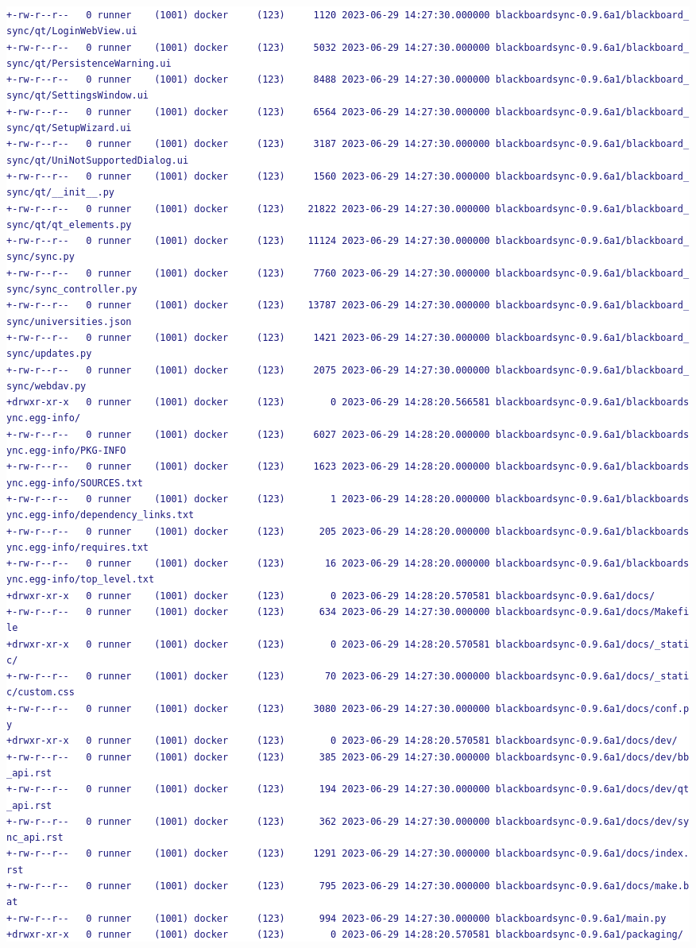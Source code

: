 ```diff
+-rw-r--r--   0 runner    (1001) docker     (123)     1120 2023-06-29 14:27:30.000000 blackboardsync-0.9.6a1/blackboard_sync/qt/LoginWebView.ui
+-rw-r--r--   0 runner    (1001) docker     (123)     5032 2023-06-29 14:27:30.000000 blackboardsync-0.9.6a1/blackboard_sync/qt/PersistenceWarning.ui
+-rw-r--r--   0 runner    (1001) docker     (123)     8488 2023-06-29 14:27:30.000000 blackboardsync-0.9.6a1/blackboard_sync/qt/SettingsWindow.ui
+-rw-r--r--   0 runner    (1001) docker     (123)     6564 2023-06-29 14:27:30.000000 blackboardsync-0.9.6a1/blackboard_sync/qt/SetupWizard.ui
+-rw-r--r--   0 runner    (1001) docker     (123)     3187 2023-06-29 14:27:30.000000 blackboardsync-0.9.6a1/blackboard_sync/qt/UniNotSupportedDialog.ui
+-rw-r--r--   0 runner    (1001) docker     (123)     1560 2023-06-29 14:27:30.000000 blackboardsync-0.9.6a1/blackboard_sync/qt/__init__.py
+-rw-r--r--   0 runner    (1001) docker     (123)    21822 2023-06-29 14:27:30.000000 blackboardsync-0.9.6a1/blackboard_sync/qt/qt_elements.py
+-rw-r--r--   0 runner    (1001) docker     (123)    11124 2023-06-29 14:27:30.000000 blackboardsync-0.9.6a1/blackboard_sync/sync.py
+-rw-r--r--   0 runner    (1001) docker     (123)     7760 2023-06-29 14:27:30.000000 blackboardsync-0.9.6a1/blackboard_sync/sync_controller.py
+-rw-r--r--   0 runner    (1001) docker     (123)    13787 2023-06-29 14:27:30.000000 blackboardsync-0.9.6a1/blackboard_sync/universities.json
+-rw-r--r--   0 runner    (1001) docker     (123)     1421 2023-06-29 14:27:30.000000 blackboardsync-0.9.6a1/blackboard_sync/updates.py
+-rw-r--r--   0 runner    (1001) docker     (123)     2075 2023-06-29 14:27:30.000000 blackboardsync-0.9.6a1/blackboard_sync/webdav.py
+drwxr-xr-x   0 runner    (1001) docker     (123)        0 2023-06-29 14:28:20.566581 blackboardsync-0.9.6a1/blackboardsync.egg-info/
+-rw-r--r--   0 runner    (1001) docker     (123)     6027 2023-06-29 14:28:20.000000 blackboardsync-0.9.6a1/blackboardsync.egg-info/PKG-INFO
+-rw-r--r--   0 runner    (1001) docker     (123)     1623 2023-06-29 14:28:20.000000 blackboardsync-0.9.6a1/blackboardsync.egg-info/SOURCES.txt
+-rw-r--r--   0 runner    (1001) docker     (123)        1 2023-06-29 14:28:20.000000 blackboardsync-0.9.6a1/blackboardsync.egg-info/dependency_links.txt
+-rw-r--r--   0 runner    (1001) docker     (123)      205 2023-06-29 14:28:20.000000 blackboardsync-0.9.6a1/blackboardsync.egg-info/requires.txt
+-rw-r--r--   0 runner    (1001) docker     (123)       16 2023-06-29 14:28:20.000000 blackboardsync-0.9.6a1/blackboardsync.egg-info/top_level.txt
+drwxr-xr-x   0 runner    (1001) docker     (123)        0 2023-06-29 14:28:20.570581 blackboardsync-0.9.6a1/docs/
+-rw-r--r--   0 runner    (1001) docker     (123)      634 2023-06-29 14:27:30.000000 blackboardsync-0.9.6a1/docs/Makefile
+drwxr-xr-x   0 runner    (1001) docker     (123)        0 2023-06-29 14:28:20.570581 blackboardsync-0.9.6a1/docs/_static/
+-rw-r--r--   0 runner    (1001) docker     (123)       70 2023-06-29 14:27:30.000000 blackboardsync-0.9.6a1/docs/_static/custom.css
+-rw-r--r--   0 runner    (1001) docker     (123)     3080 2023-06-29 14:27:30.000000 blackboardsync-0.9.6a1/docs/conf.py
+drwxr-xr-x   0 runner    (1001) docker     (123)        0 2023-06-29 14:28:20.570581 blackboardsync-0.9.6a1/docs/dev/
+-rw-r--r--   0 runner    (1001) docker     (123)      385 2023-06-29 14:27:30.000000 blackboardsync-0.9.6a1/docs/dev/bb_api.rst
+-rw-r--r--   0 runner    (1001) docker     (123)      194 2023-06-29 14:27:30.000000 blackboardsync-0.9.6a1/docs/dev/qt_api.rst
+-rw-r--r--   0 runner    (1001) docker     (123)      362 2023-06-29 14:27:30.000000 blackboardsync-0.9.6a1/docs/dev/sync_api.rst
+-rw-r--r--   0 runner    (1001) docker     (123)     1291 2023-06-29 14:27:30.000000 blackboardsync-0.9.6a1/docs/index.rst
+-rw-r--r--   0 runner    (1001) docker     (123)      795 2023-06-29 14:27:30.000000 blackboardsync-0.9.6a1/docs/make.bat
+-rw-r--r--   0 runner    (1001) docker     (123)      994 2023-06-29 14:27:30.000000 blackboardsync-0.9.6a1/main.py
+drwxr-xr-x   0 runner    (1001) docker     (123)        0 2023-06-29 14:28:20.570581 blackboardsync-0.9.6a1/packaging/
```